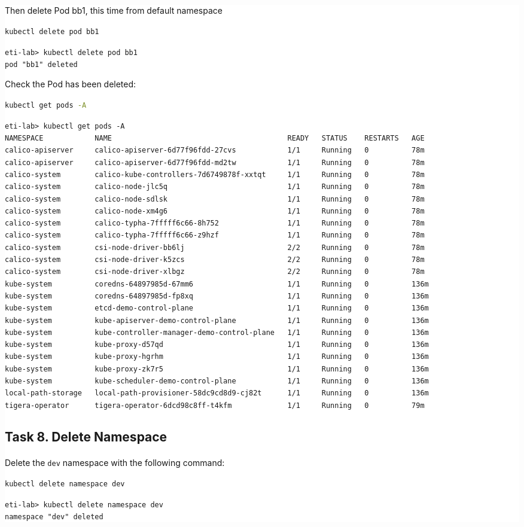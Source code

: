 Then delete Pod bb1, this time from default namespace

```bash
kubectl delete pod bb1
```

```console
eti-lab> kubectl delete pod bb1
pod "bb1" deleted
```

Check the Pod has been deleted:

```bash
kubectl get pods -A
```

```console
eti-lab> kubectl get pods -A
NAMESPACE            NAME                                         READY   STATUS    RESTARTS   AGE
calico-apiserver     calico-apiserver-6d77f96fdd-27cvs            1/1     Running   0          78m
calico-apiserver     calico-apiserver-6d77f96fdd-md2tw            1/1     Running   0          78m
calico-system        calico-kube-controllers-7d6749878f-xxtqt     1/1     Running   0          78m
calico-system        calico-node-jlc5q                            1/1     Running   0          78m
calico-system        calico-node-sdlsk                            1/1     Running   0          78m
calico-system        calico-node-xm4g6                            1/1     Running   0          78m
calico-system        calico-typha-7fffff6c66-8h752                1/1     Running   0          78m
calico-system        calico-typha-7fffff6c66-z9hzf                1/1     Running   0          78m
calico-system        csi-node-driver-bb6lj                        2/2     Running   0          78m
calico-system        csi-node-driver-k5zcs                        2/2     Running   0          78m
calico-system        csi-node-driver-xlbgz                        2/2     Running   0          78m
kube-system          coredns-64897985d-67mm6                      1/1     Running   0          136m
kube-system          coredns-64897985d-fp8xq                      1/1     Running   0          136m
kube-system          etcd-demo-control-plane                      1/1     Running   0          136m
kube-system          kube-apiserver-demo-control-plane            1/1     Running   0          136m
kube-system          kube-controller-manager-demo-control-plane   1/1     Running   0          136m
kube-system          kube-proxy-d57qd                             1/1     Running   0          136m
kube-system          kube-proxy-hgrhm                             1/1     Running   0          136m
kube-system          kube-proxy-zk7r5                             1/1     Running   0          136m
kube-system          kube-scheduler-demo-control-plane            1/1     Running   0          136m
local-path-storage   local-path-provisioner-58dc9cd8d9-cj82t      1/1     Running   0          136m
tigera-operator      tigera-operator-6dcd98c8ff-t4kfm             1/1     Running   0          79m
```

## Task 8. Delete Namespace

Delete the `dev` namespace with the following command:

```bash
kubectl delete namespace dev
```

```console
eti-lab> kubectl delete namespace dev
namespace "dev" deleted
```
